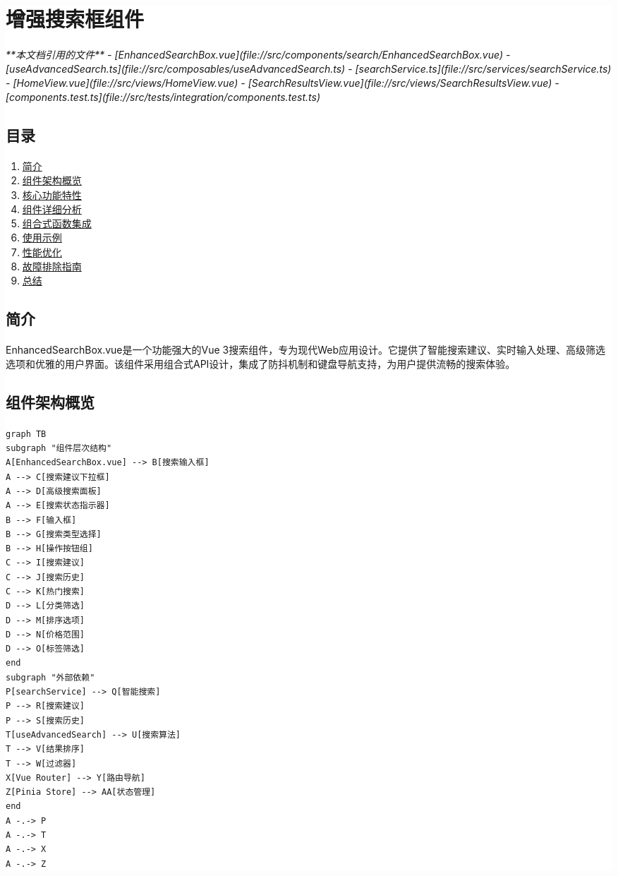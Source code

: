 # 增强搜索框组件

<cite>
**本文档引用的文件**
- [EnhancedSearchBox.vue](file://src/components/search/EnhancedSearchBox.vue)
- [useAdvancedSearch.ts](file://src/composables/useAdvancedSearch.ts)
- [searchService.ts](file://src/services/searchService.ts)
- [HomeView.vue](file://src/views/HomeView.vue)
- [SearchResultsView.vue](file://src/views/SearchResultsView.vue)
- [components.test.ts](file://src/tests/integration/components.test.ts)
</cite>

## 目录
1. [简介](#简介)
2. [组件架构概览](#组件架构概览)
3. [核心功能特性](#核心功能特性)
4. [组件详细分析](#组件详细分析)
5. [组合式函数集成](#组合式函数集成)
6. [使用示例](#使用示例)
7. [性能优化](#性能优化)
8. [故障排除指南](#故障排除指南)
9. [总结](#总结)

## 简介

EnhancedSearchBox.vue是一个功能强大的Vue 3搜索组件，专为现代Web应用设计。它提供了智能搜索建议、实时输入处理、高级筛选选项和优雅的用户界面。该组件采用组合式API设计，集成了防抖机制和键盘导航支持，为用户提供流畅的搜索体验。

## 组件架构概览

```mermaid
graph TB
subgraph "组件层次结构"
A[EnhancedSearchBox.vue] --> B[搜索输入框]
A --> C[搜索建议下拉框]
A --> D[高级搜索面板]
A --> E[搜索状态指示器]
B --> F[输入框]
B --> G[搜索类型选择]
B --> H[操作按钮组]
C --> I[搜索建议]
C --> J[搜索历史]
C --> K[热门搜索]
D --> L[分类筛选]
D --> M[排序选项]
D --> N[价格范围]
D --> O[标签筛选]
end
subgraph "外部依赖"
P[searchService] --> Q[智能搜索]
P --> R[搜索建议]
P --> S[搜索历史]
T[useAdvancedSearch] --> U[搜索算法]
T --> V[结果排序]
T --> W[过滤器]
X[Vue Router] --> Y[路由导航]
Z[Pinia Store] --> AA[状态管理]
end
A -.-> P
A -.-> T
A -.-> X
A -.-> Z
```